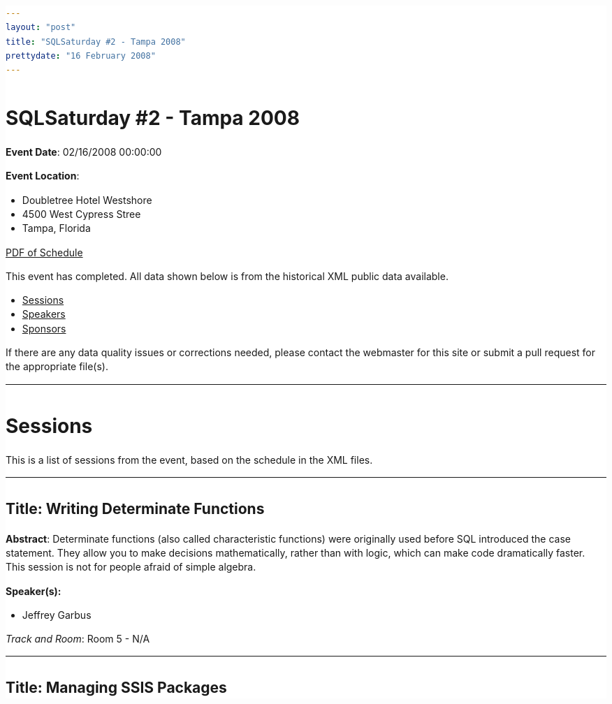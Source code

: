 ```yaml
---
layout: "post" 
title: "SQLSaturday #2 - Tampa 2008" 
prettydate: "16 February 2008" 
---
```

# SQLSaturday #2 - Tampa 2008
 
**Event Date**: 02/16/2008 00:00:00
 
**Event Location**:
- Doubletree Hotel Westshore
- 4500 West Cypress Stree
- Tampa, Florida
 
<a href="/assets/pdf/0002.pdf">PDF of Schedule</a>
 
This event has completed. All data shown below is from the historical XML public data available.
<ul>
   <li><a href="#sessions">Sessions</a></li>
   <li><a href="#speakers">Speakers</a></li>
   <li><a href="#sponsors">Sponsors</a></li>
</ul>
 
 
If there are any data quality issues or corrections needed, please contact the webmaster for this site or submit a pull request for the appropriate file(s). 
 
----------------------------------------------------------------------------------- 
 
# <a name="sessions"></a>Sessions
This is a list of sessions from the event, based on the schedule in the XML files.
 
----------------------------------------------------------------------------------- 
 
## Title: Writing Determinate Functions
 
**Abstract**:
Determinate functions (also called characteristic functions) were originally used before SQL introduced the case statement. They allow you to make decisions mathematically, rather than with logic, which can make code dramatically faster. This session is not for people afraid of simple algebra.
 
**Speaker(s):**
- Jeffrey Garbus
 
*Track and Room*: Room 5 - N/A
 
----------------------------------------------------------------------------------- 
 
 
## Title: Managing SSIS Packages
 
